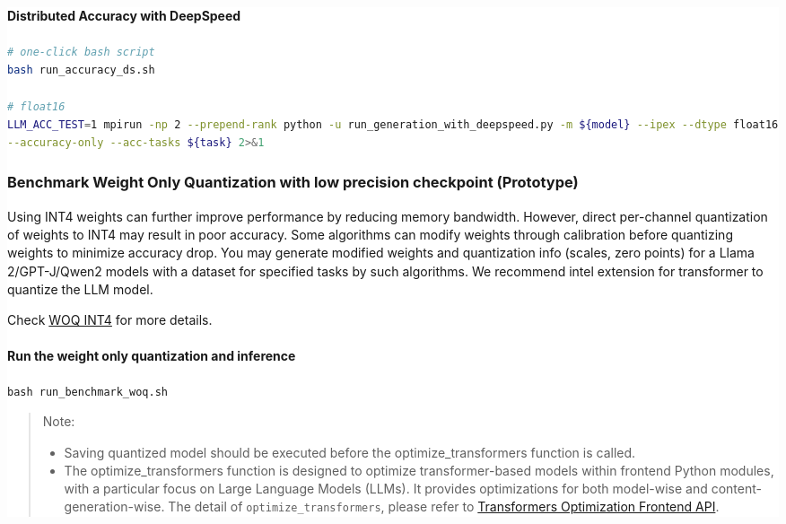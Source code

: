 #### Distributed Accuracy with DeepSpeed

```bash
# one-click bash script
bash run_accuracy_ds.sh

# float16
LLM_ACC_TEST=1 mpirun -np 2 --prepend-rank python -u run_generation_with_deepspeed.py -m ${model} --ipex --dtype float16 --accuracy-only --acc-tasks ${task} 2>&1
```


### Benchmark Weight Only Quantization with low precision checkpoint (Prototype)

Using INT4 weights can further improve performance by reducing memory bandwidth. However, direct per-channel quantization of weights to INT4 may result in poor accuracy. Some algorithms can modify weights through calibration before quantizing weights to minimize accuracy drop. You may generate modified weights and quantization info (scales, zero points) for a Llama 2/GPT-J/Qwen2 models with a dataset for specified tasks by such algorithms. We recommend intel extension for transformer to quantize the LLM model.

Check [WOQ INT4](../../../../docs/tutorials/llm/int4_weight_only_quantization.md) for more details.


#### Run the weight only quantization and inference

```
bash run_benchmark_woq.sh
```

>Note:
> * Saving quantized model should be executed before the optimize_transformers function is called.
> * The optimize_transformers function is designed to optimize transformer-based models within frontend Python modules, with a particular focus on Large Language Models (LLMs). It provides optimizations for both model-wise and content-generation-wise. The detail of `optimize_transformers`, please refer to [Transformers Optimization Frontend API](../../../../docs/tutorials/llm/llm_optimize_transformers.md).

